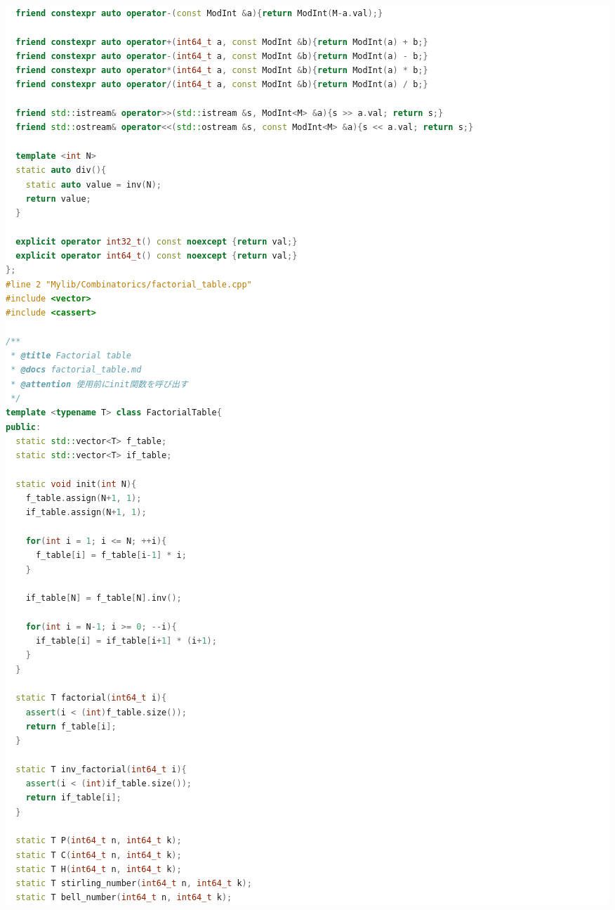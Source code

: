 ```cpp
  friend constexpr auto operator-(const ModInt &a){return ModInt(M-a.val);}
  
  friend constexpr auto operator+(int64_t a, const ModInt &b){return ModInt(a) + b;}
  friend constexpr auto operator-(int64_t a, const ModInt &b){return ModInt(a) - b;}
  friend constexpr auto operator*(int64_t a, const ModInt &b){return ModInt(a) * b;}
  friend constexpr auto operator/(int64_t a, const ModInt &b){return ModInt(a) / b;}
  
  friend std::istream& operator>>(std::istream &s, ModInt<M> &a){s >> a.val; return s;}
  friend std::ostream& operator<<(std::ostream &s, const ModInt<M> &a){s << a.val; return s;}

  template <int N>
  static auto div(){
    static auto value = inv(N);
    return value;
  }

  explicit operator int32_t() const noexcept {return val;}
  explicit operator int64_t() const noexcept {return val;}
};
#line 2 "Mylib/Combinatorics/factorial_table.cpp"
#include <vector>
#include <cassert>

/**
 * @title Factorial table
 * @docs factorial_table.md
 * @attention 使用前にinit関数を呼び出す
 */
template <typename T> class FactorialTable{
public:
  static std::vector<T> f_table;
  static std::vector<T> if_table;

  static void init(int N){
    f_table.assign(N+1, 1);
    if_table.assign(N+1, 1);
    
    for(int i = 1; i <= N; ++i){
      f_table[i] = f_table[i-1] * i;
    }
    
    if_table[N] = f_table[N].inv();

    for(int i = N-1; i >= 0; --i){
      if_table[i] = if_table[i+1] * (i+1);
    }
  }
  
  static T factorial(int64_t i){
    assert(i < (int)f_table.size());
    return f_table[i];
  }
  
  static T inv_factorial(int64_t i){
    assert(i < (int)if_table.size());
    return if_table[i];
  }

  static T P(int64_t n, int64_t k);
  static T C(int64_t n, int64_t k);
  static T H(int64_t n, int64_t k);
  static T stirling_number(int64_t n, int64_t k);
  static T bell_number(int64_t n, int64_t k);
```